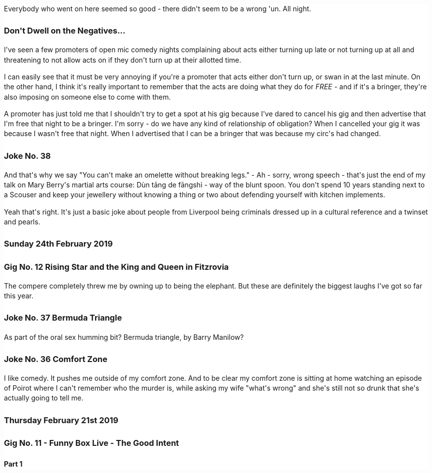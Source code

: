 Everybody who went on here seemed so good - there didn't seem to be a wrong 'un. All night.

### Don't Dwell on the Negatives...
I've seen a few promoters of open mic comedy nights complaining about acts either turning up late or not turning up at all and threatening to not allow acts on if they don't turn up at their allotted time.


I can easily see that it must be very annoying if you're a promoter that acts either don't turn up, or swan in at the last minute.  On the other hand, I think it's really important to remember that the acts are doing what they do for *FREE* - and if it's a bringer, they're also imposing on someone else to come with them.

A promoter has just told me that I shouldn't try to get a spot at his gig because I've dared to cancel his gig and then advertise that I'm free that night to be a bringer.  I'm sorry - do we have any kind of relationship of obligation? When I cancelled your gig it was because I wasn't free that night.  When I advertised that I can be a bringer that was because my circ's had changed.

### Joke No. 38

And that's why we say "You can't make an omelette without breaking legs." - Ah - sorry, wrong speech - that's just the end of my talk on Mary Berry's martial arts course: Dùn tāng de fāngshì - way of the blunt spoon.  You don't spend 10 years standing next to a Scouser and keep your jewellery without knowing a thing or two about defending yourself with kitchen implements.

Yeah that's right. It's just a basic joke about people from Liverpool being criminals dressed up in a cultural reference and a twinset and pearls. 

### Sunday 24th February 2019

### Gig No. 12 Rising Star and the King and Queen in Fitzrovia
The compere completely threw me by owning up to being the elephant. But these are definitely the biggest laughs I've got so far this year.

<audio controls>
  <source src="GigTwelveRisingStarKingAndQueenFitzrovia.mp3" type="audio/mp3">
  <p>Your browser doesn't support HTML5 audio. Here is
     a <a href="GigTwelveRisingStarKingAndQueenFitzrovia.mp3">link to the audio</a> instead.</p>
</audio>

### Joke No. 37 Bermuda Triangle
As part of the oral sex humming bit? Bermuda triangle, by Barry Manilow?

### Joke No. 36 Comfort Zone
I like comedy.  It pushes me outside of my comfort zone.  And to be clear my comfort zone is sitting at home watching an episode of Poirot where I can't remember who the murder is, while asking my wife "what's wrong" and she's still not so drunk that she's actually going to tell me.

### Thursday February 21st 2019

### Gig No. 11 - Funny Box Live - The Good Intent
#### Part 1
